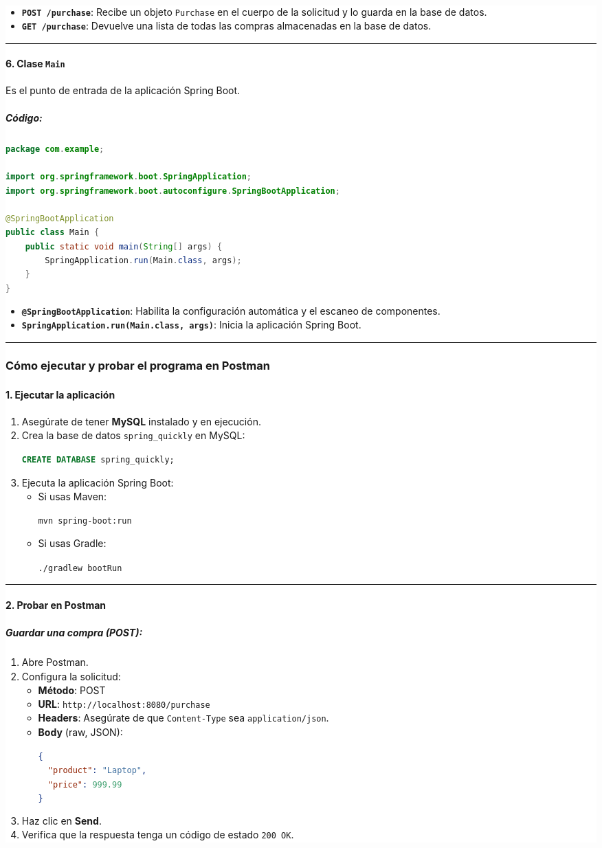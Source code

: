 - **`POST /purchase`**: Recibe un objeto `Purchase` en el cuerpo de la solicitud y lo guarda en la base de datos.
- **`GET /purchase`**: Devuelve una lista de todas las compras almacenadas en la base de datos.

---

#### **6. Clase `Main`**
Es el punto de entrada de la aplicación Spring Boot.

##### **Código**:
```java
package com.example;

import org.springframework.boot.SpringApplication;
import org.springframework.boot.autoconfigure.SpringBootApplication;

@SpringBootApplication
public class Main {
    public static void main(String[] args) {
        SpringApplication.run(Main.class, args);
    }
}
```

- **`@SpringBootApplication`**: Habilita la configuración automática y el escaneo de componentes.
- **`SpringApplication.run(Main.class, args)`**: Inicia la aplicación Spring Boot.

---

### **Cómo ejecutar y probar el programa en Postman**

#### **1. Ejecutar la aplicación**
1. Asegúrate de tener **MySQL** instalado y en ejecución.
2. Crea la base de datos `spring_quickly` en MySQL:
   ```sql
   CREATE DATABASE spring_quickly;
   ```
3. Ejecuta la aplicación Spring Boot:
    - Si usas Maven:
      ```bash
      mvn spring-boot:run
      ```
    - Si usas Gradle:
      ```bash
      ./gradlew bootRun
      ```

---

#### **2. Probar en Postman**

##### **Guardar una compra (POST)**:
1. Abre Postman.
2. Configura la solicitud:
    - **Método**: POST
    - **URL**: `http://localhost:8080/purchase`
    - **Headers**: Asegúrate de que `Content-Type` sea `application/json`.
    - **Body** (raw, JSON):
      ```json
      {
        "product": "Laptop",
        "price": 999.99
      }
      ```
3. Haz clic en **Send**.
4. Verifica que la respuesta tenga un código de estado `200 OK`.